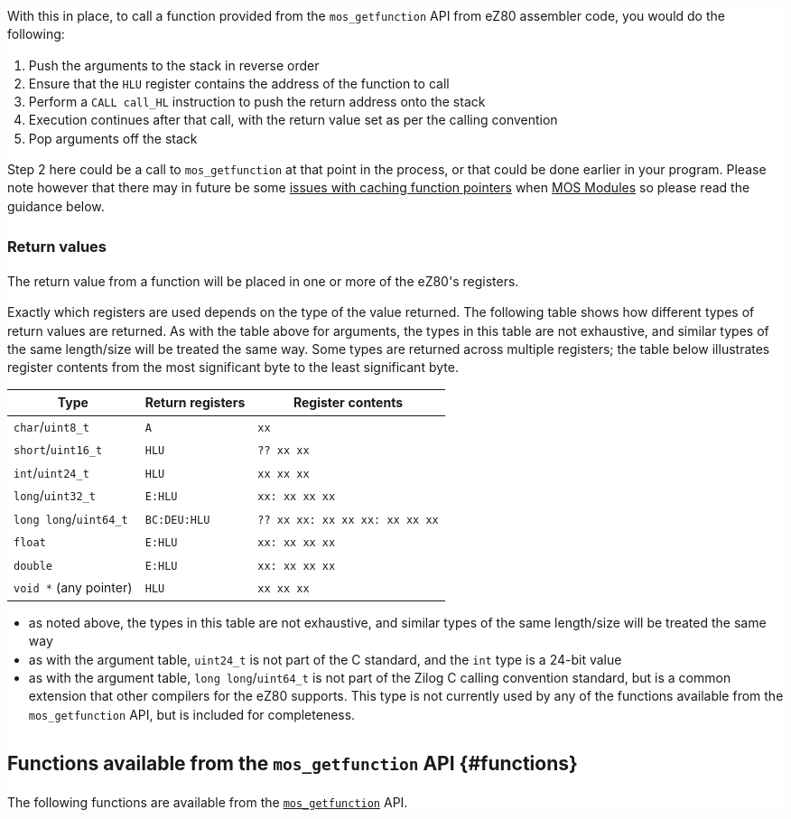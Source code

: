 With this in place, to call a function provided from the `mos_getfunction` API from eZ80 assembler code, you would do the following:

1. Push the arguments to the stack in reverse order
2. Ensure that the `HLU` register contains the address of the function to call
3. Perform a `CALL call_HL` instruction to push the return address onto the stack
4. Execution continues after that call, with the return value set as per the calling convention
5. Pop arguments off the stack

Step 2 here could be a call to `mos_getfunction` at that point in the process, or that could be done earlier in your program.  Please note however that there may in future be some [issues with caching function pointers](#modules) when [MOS Modules](./Modules.md) so please read the guidance below.

### Return values

The return value from a function will be placed in one or more of the eZ80's registers.

Exactly which registers are used depends on the type of the value returned.  The following table shows how different types of return values are returned.  As with the table above for arguments, the types in this table are not exhaustive, and similar types of the same length/size will be treated the same way.  Some types are returned across multiple registers; the table below illustrates register contents from the most significant byte to the least significant byte.

| Type | Return registers | Register contents |
|------|------------------|-------------------
| `char`/`uint8_t` | `A` | `xx` |
| `short`/`uint16_t` | `HLU` | `?? xx xx` |
| `int`/`uint24_t` | `HLU` | `xx xx xx` |
| `long`/`uint32_t` | `E:HLU` | `xx: xx xx xx` |
| `long long`/`uint64_t` | `BC:DEU:HLU` | `?? xx xx: xx xx xx: xx xx xx` |
| `float` | `E:HLU` | `xx: xx xx xx` |
| `double` | `E:HLU` | `xx: xx xx xx` |
| `void *` (any pointer) | `HLU` | `xx xx xx` |

* as noted above, the types in this table are not exhaustive, and similar types of the same length/size will be treated the same way
* as with the argument table, `uint24_t` is not part of the C standard, and the `int` type is a 24-bit value
* as with the argument table, `long long`/`uint64_t` is not part of the Zilog C calling convention standard, but is a common extension that other compilers for the eZ80 supports.  This type is not currently used by any of the functions available from the `mos_getfunction` API, but is included for completeness.

## Functions available from the `mos_getfunction` API {#functions}

The following functions are available from the [`mos_getfunction`](./API.md#0x50-mos_getfunction) API.
